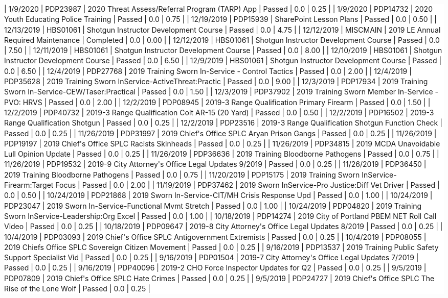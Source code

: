 | 1/9/2020 | PDP23987 | 2020 Threat Assess/Referral Program (TARP) App | Passed | 0.0 | 0.25 |
| 1/9/2020 | PDP14732 | 2020 Youth Educating Police Training | Passed | 0.0 | 0.75 |
| 12/19/2019 | PDP15939 | SharePoint Lesson Plans | Passed | 0.0 | 0.50 |
| 12/13/2019 | HBS01061 | Shotgun Instructor Development Course | Passed | 0.0 | 4.75 |
| 12/12/2019 | MISCMAIN | 2019 LE Annual Required Maintenance | Completed | 0.0 | 0.00 |
| 12/12/2019 | HBS01061 | Shotgun Instructor Development Course | Passed | 0.0 | 7.50 |
| 12/11/2019 | HBS01061 | Shotgun Instructor Development Course | Passed | 0.0 | 8.00 |
| 12/10/2019 | HBS01061 | Shotgun Instructor Development Course | Passed | 0.0 | 6.50 |
| 12/9/2019 | HBS01061 | Shotgun Instructor Development Course | Passed | 0.0 | 6.50 |
| 12/4/2019 | PDP27768 | 2019 Training Sworn In-Service - Control Tactics | Passed | 0.0 | 2.00 |
| 12/4/2019 | PDP35628 | 2019 Training Sworn InService-ActiveThreat:Practic | Passed | 0.0 | 9.00 |
| 12/3/2019 | PDP17934 | 2019 Training Sworn In-Service-CEW/Taser:Practical | Passed | 0.0 | 1.50 |
| 12/3/2019 | PDP37902 | 2019 Training Sworn Member In-Service - PVO: HRVS | Passed | 0.0 | 2.00 |
| 12/2/2019 | PDP08945 | 2019-3 Range Qualification Primary Firearm | Passed | 0.0 | 1.50 |
| 12/2/2019 | PDP40732 | 2019-3 Range Qualification Colt AR-15 (20 Yard) | Passed | 0.0 | 0.50 |
| 12/2/2019 | PDP16502 | 2019-3 Range Qualification Shotgun | Passed | 0.0 | 0.25 |
| 12/2/2019 | PDP23516 | 2019-3 Range Qualification Shotgun Function Check | Passed | 0.0 | 0.25 |
| 11/26/2019 | PDP31997 | 2019 Chief's Office SPLC Aryan Prison Gangs | Passed | 0.0 | 0.25 |
| 11/26/2019 | PDP19197 | 2019 Chief's Office SPLC Racists Skinheads | Passed | 0.0 | 0.25 |
| 11/26/2019 | PDP34815 | 2019 MCDA Unavoidable Lull Opinion Update | Passed | 0.0 | 0.25 |
| 11/26/2019 | PDP36636 | 2019 Training Bloodborne Pathogens | Passed | 0.0 | 0.75 |
| 11/26/2019 | PDP19532 | 2019-9 City Attorney's Office Legal Updates 9/2019 | Passed | 0.0 | 0.25 |
| 11/26/2019 | PDP36450 | 2019 Training Bloodborne Pathogens | Passed | 0.0 | 0.75 |
| 11/20/2019 | PDP15175 | 2019 Training Sworn InService-Firearm:Target Focus | Passed | 0.0 | 2.00 |
| 11/19/2019 | PDP37462 | 2019 Sworn InService-Pro Justice:Diff Vet Driver | Passed | 0.0 | 0.50 |
| 10/24/2019 | PDP21868 | 2019 Sworn In-Service-CIT/MH Crisis Response Upd | Passed | 0.0 | 1.00 |
| 10/24/2019 | PDP23047 | 2019 Sworn In-Service-Functional Mvmt Stretch | Passed | 0.0 | 1.00 |
| 10/24/2019 | PDP04820 | 2019 Training Sworn InService-Leadership:Org Excel | Passed | 0.0 | 1.00 |
| 10/18/2019 | PDP14274 | 2019 City of Portland PBEM NET Roll Call Video | Passed | 0.0 | 0.25 |
| 10/18/2019 | PDP09647 | 2019-8 City Attorney's Office Legal Updates 8/2019 | Passed | 0.0 | 0.25 |
| 10/4/2019 | PDP03093 | 2019 Chief's Office SPLC Antigovernment Extremists | Passed | 0.0 | 0.25 |
| 10/4/2019 | PDP08055 | 2019 Chiefs Office SPLC Sovereign Citizen Movement | Passed | 0.0 | 0.25 |
| 9/16/2019 | PDP13537 | 2019 Training Public Safety Support Specialist Vid | Passed | 0.0 | 0.25 |
| 9/16/2019 | PDP01504 | 2019-7 City Attorney's Office Legal Updates 7/2019 | Passed | 0.0 | 0.25 |
| 9/16/2019 | PDP40096 | 2019-2 CHO Force Inspector Updates for Q2 | Passed | 0.0 | 0.25 |
| 9/5/2019 | PDP07809 | 2019 Chief's Office SPLC Hate Crimes | Passed | 0.0 | 0.25 |
| 9/5/2019 | PDP24727 | 2019 Chief's Office SPLC The Rise of the Lone Wolf | Passed | 0.0 | 0.25 |